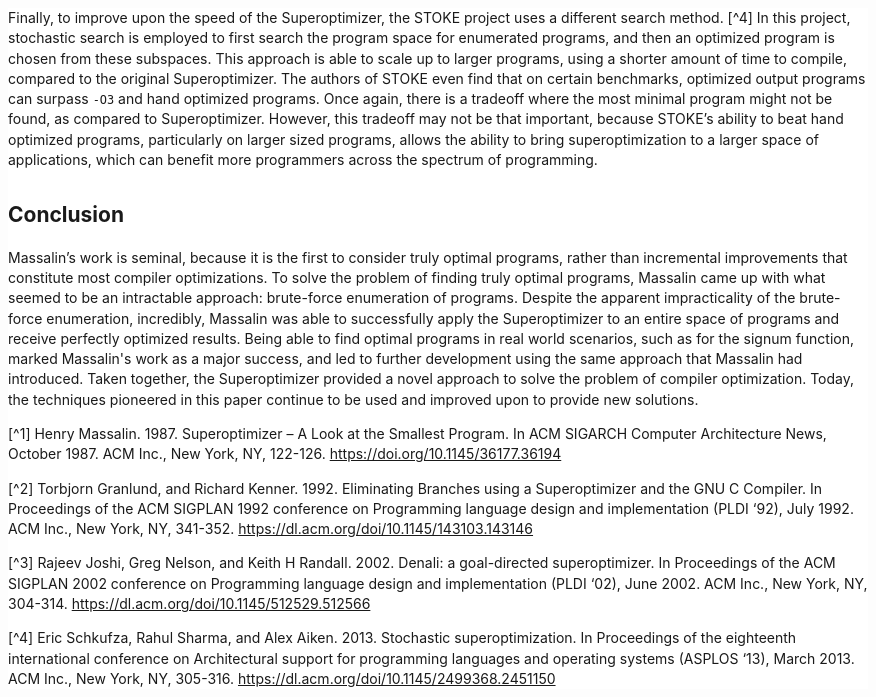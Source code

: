 Finally, to improve upon the speed of the Superoptimizer, the STOKE project uses a different search method. [^4] In this project, stochastic search is employed to first search the program space for enumerated programs, and then an optimized program is chosen from these subspaces. This approach is able to scale up to larger programs, using a shorter amount of time to compile, compared to the original Superoptimizer. The authors of STOKE even find that on certain benchmarks, optimized output programs can surpass `-O3` and hand optimized programs. Once again, there is a tradeoff where the most minimal program might not be found, as compared to Superoptimizer. However, this tradeoff may not be that important, because STOKE’s ability to beat hand optimized programs, particularly on larger sized programs, allows the ability to bring superoptimization to a larger space of applications, which can benefit more programmers across the spectrum of programming. 

## Conclusion

Massalin’s work is seminal, because it is the first to consider truly optimal programs, rather than incremental improvements that constitute most compiler optimizations. To solve the problem of finding truly optimal programs, Massalin came up with what seemed to be an intractable approach: brute-force enumeration of programs. Despite the apparent impracticality of the brute-force enumeration, incredibly, Massalin was able to successfully apply the Superoptimizer to an entire space of programs and receive perfectly optimized results. Being able to find optimal programs in real world scenarios, such as for the signum function, marked Massalin's work as a major success, and led to further development using the same approach that Massalin had introduced. Taken together, the Superoptimizer provided a novel approach to solve the problem of compiler optimization. Today, the techniques pioneered in this paper continue to be used and improved upon to provide new solutions. 

[^1] Henry Massalin. 1987. Superoptimizer – A Look at the Smallest Program. In ACM SIGARCH Computer Architecture News, October 1987. ACM Inc., New York, NY, 122-126. https://doi.org/10.1145/36177.36194

[^2] Torbjorn Granlund, and Richard Kenner. 1992. Eliminating Branches using a Superoptimizer and the GNU C Compiler. In Proceedings of the ACM SIGPLAN 1992 conference on Programming language design and implementation (PLDI ‘92), July 1992. ACM Inc., New York, NY, 341-352. https://dl.acm.org/doi/10.1145/143103.143146

[^3] Rajeev Joshi, Greg Nelson, and Keith H Randall. 2002. Denali: a goal-directed superoptimizer. In Proceedings of the ACM SIGPLAN 2002 conference on Programming language design and implementation (PLDI ‘02), June 2002. ACM Inc., New York, NY, 304-314. https://dl.acm.org/doi/10.1145/512529.512566

[^4] Eric Schkufza, Rahul Sharma, and Alex Aiken. 2013. Stochastic superoptimization. In Proceedings of the eighteenth international conference on Architectural support for programming languages and operating systems (ASPLOS ‘13), March 2013. ACM Inc., New York, NY, 305-316. https://dl.acm.org/doi/10.1145/2499368.2451150